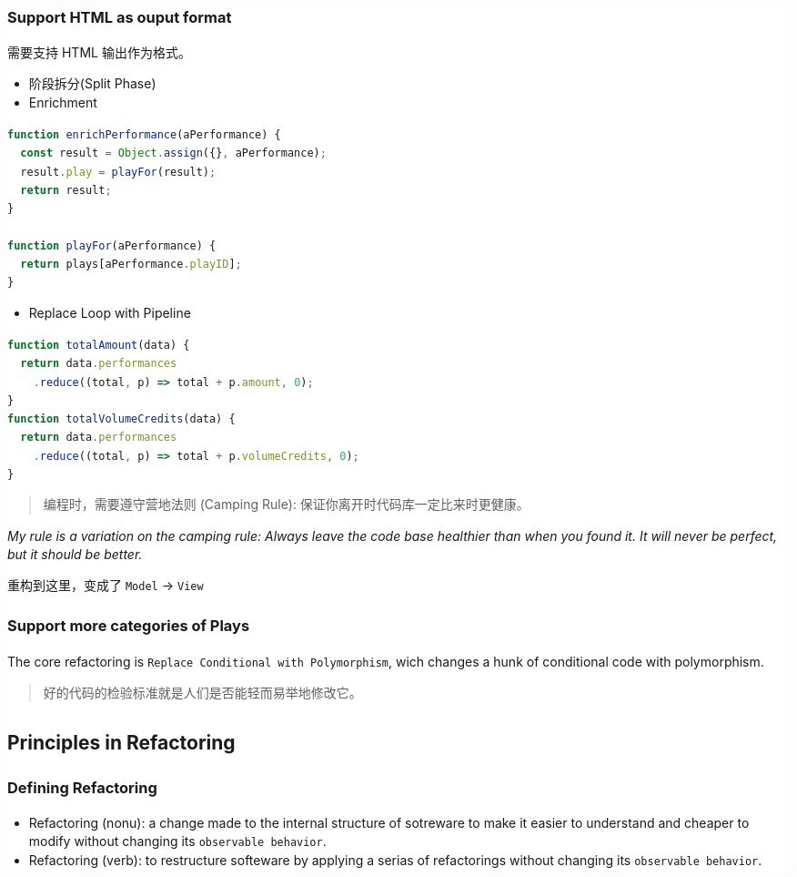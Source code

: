 ### Support HTML as ouput format

需要支持 HTML 输出作为格式。

- 阶段拆分(Split Phase)
- Enrichment

```js
function enrichPerformance(aPerformance) {
  const result = Object.assign({}, aPerformance);
  result.play = playFor(result);
  return result;
}

function playFor(aPerformance) {
  return plays[aPerformance.playID];
}
```

- Replace Loop with Pipeline

```js
function totalAmount(data) {
  return data.performances
    .reduce((total, p) => total + p.amount, 0);
}
function totalVolumeCredits(data) {
  return data.performances
    .reduce((total, p) => total + p.volumeCredits, 0);
}
```

> 编程时，需要遵守营地法则 (Camping Rule): 保证你离开时代码库一定比来时更健康。

*My rule is a variation on the camping rule: Always leave the code base healthier than when you found it. It will never be perfect, but it should be better.*

重构到这里，变成了 `Model` -> `View`

### Support more categories of Plays

The core refactoring is `Replace Conditional with Polymorphism`, wich changes a hunk of conditional code with polymorphism.

> 好的代码的检验标准就是人们是否能轻而易举地修改它。

## Principles in Refactoring

### Defining Refactoring

- Refactoring (nonu): a change made to the internal structure of sotreware to make it easier to understand and cheaper to modify without changing its `observable behavior`.
- Refactoring (verb): to restructure softeware by applying a serias of refactorings without changing its `observable behavior`.
